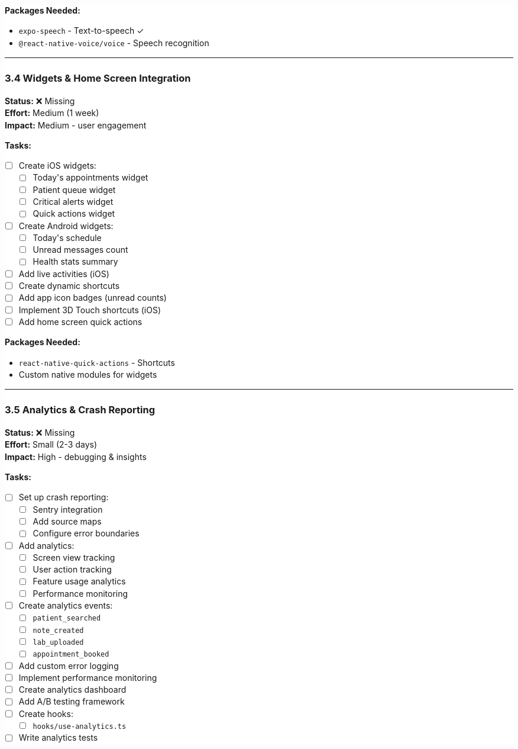 **Packages Needed:**
- `expo-speech` - Text-to-speech ✓
- `@react-native-voice/voice` - Speech recognition

---

### 3.4 Widgets & Home Screen Integration
**Status:** ❌ Missing  
**Effort:** Medium (1 week)  
**Impact:** Medium - user engagement

**Tasks:**
- [ ] Create iOS widgets:
  - [ ] Today's appointments widget
  - [ ] Patient queue widget
  - [ ] Critical alerts widget
  - [ ] Quick actions widget
- [ ] Create Android widgets:
  - [ ] Today's schedule
  - [ ] Unread messages count
  - [ ] Health stats summary
- [ ] Add live activities (iOS)
- [ ] Create dynamic shortcuts
- [ ] Add app icon badges (unread counts)
- [ ] Implement 3D Touch shortcuts (iOS)
- [ ] Add home screen quick actions

**Packages Needed:**
- `react-native-quick-actions` - Shortcuts
- Custom native modules for widgets

---

### 3.5 Analytics & Crash Reporting
**Status:** ❌ Missing  
**Effort:** Small (2-3 days)  
**Impact:** High - debugging & insights

**Tasks:**
- [ ] Set up crash reporting:
  - [ ] Sentry integration
  - [ ] Add source maps
  - [ ] Configure error boundaries
- [ ] Add analytics:
  - [ ] Screen view tracking
  - [ ] User action tracking
  - [ ] Feature usage analytics
  - [ ] Performance monitoring
- [ ] Create analytics events:
  - [ ] `patient_searched`
  - [ ] `note_created`
  - [ ] `lab_uploaded`
  - [ ] `appointment_booked`
- [ ] Add custom error logging
- [ ] Implement performance monitoring
- [ ] Create analytics dashboard
- [ ] Add A/B testing framework
- [ ] Create hooks:
  - [ ] `hooks/use-analytics.ts`
- [ ] Write analytics tests
